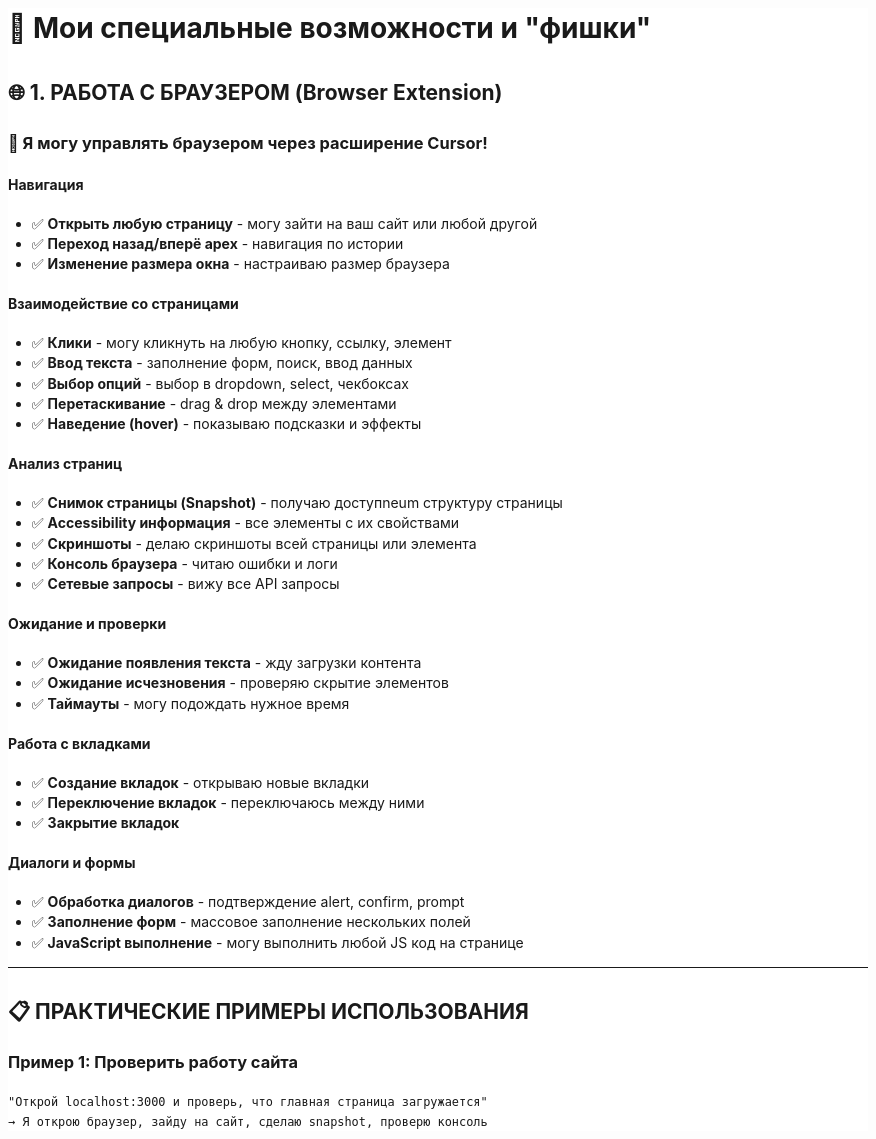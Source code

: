# 🚀 Мои специальные возможности и "фишки"

## 🌐 1. РАБОТА С БРАУЗЕРОМ (Browser Extension)

### 🎯 Я могу управлять браузером через расширение Cursor!

#### Навигация
- ✅ **Открыть любую страницу** - могу зайти на ваш сайт или любой другой
- ✅ **Переход назад/вперё apex** - навигация по истории
- ✅ **Изменение размера окна** - настраиваю размер браузера

#### Взаимодействие со страницами
- ✅ **Клики** - могу кликнуть на любую кнопку, ссылку, элемент
- ✅ **Ввод текста** - заполнение форм, поиск, ввод данных
- ✅ **Выбор опций** - выбор в dropdown, select, чекбоксах
- ✅ **Перетаскивание** - drag & drop между элементами
- ✅ **Наведение (hover)** - показываю подсказки и эффекты

#### Анализ страниц
- ✅ **Снимок страницы (Snapshot)** - получаю доступneum структуру страницы
- ✅ **Accessibility информация** - все элементы с их свойствами
- ✅ **Скриншоты** - делаю скриншоты всей страницы или элемента
- ✅ **Консоль браузера** - читаю ошибки и логи
- ✅ **Сетевые запросы** - вижу все API запросы

#### Ожидание и проверки
- ✅ **Ожидание появления текста** - жду загрузки контента
- ✅ **Ожидание исчезновения** - проверяю скрытие элементов
- ✅ **Таймауты** - могу подождать нужное время

#### Работа с вкладками
- ✅ **Создание вкладок** - открываю новые вкладки
- ✅ **Переключение вкладок** - переключаюсь между ними
- ✅ **Закрытие вкладок**

#### Диалоги и формы
- ✅ **Обработка диалогов** - подтверждение alert, confirm, prompt
- ✅ **Заполнение форм** - массовое заполнение нескольких полей
- ✅ **JavaScript выполнение** - могу выполнить любой JS код на странице

---

## 📋 ПРАКТИЧЕСКИЕ ПРИМЕРЫ ИСПОЛЬЗОВАНИЯ

### Пример 1: Проверить работу сайта
```
"Открой localhost:3000 и проверь, что главная страница загружается"
→ Я открою браузер, зайду на сайт, сделаю snapshot, проверю консоль
```
